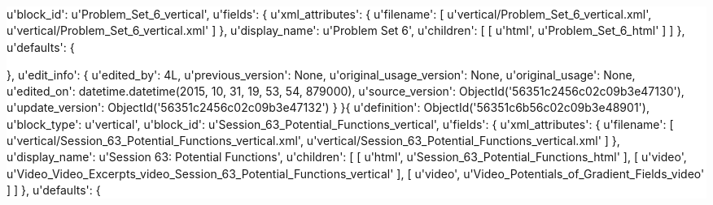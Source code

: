   u'block_id': u'Problem_Set_6_vertical',
  u'fields': {
    u'xml_attributes': {
      u'filename': [
        u'vertical/Problem_Set_6_vertical.xml',
        u'vertical/Problem_Set_6_vertical.xml'
      ]
    },
    u'display_name': u'Problem Set 6',
    u'children': [
      [
        u'html',
        u'Problem_Set_6_html'
      ]
    ]
  },
  u'defaults': {

  },
  u'edit_info': {
    u'edited_by': 4L,
    u'previous_version': None,
    u'original_usage_version': None,
    u'original_usage': None,
    u'edited_on': datetime.datetime(2015,
    10,
    31,
    19,
    53,
    54,
    879000),
    u'source_version': ObjectId('56351c2456c02c09b3e47130'),
    u'update_version': ObjectId('56351c2456c02c09b3e47132')
  }
}{
  u'definition': ObjectId('56351c6b56c02c09b3e48901'),
  u'block_type': u'vertical',
  u'block_id': u'Session_63_Potential_Functions_vertical',
  u'fields': {
    u'xml_attributes': {
      u'filename': [
        u'vertical/Session_63_Potential_Functions_vertical.xml',
        u'vertical/Session_63_Potential_Functions_vertical.xml'
      ]
    },
    u'display_name': u'Session 63: Potential Functions',
    u'children': [
      [
        u'html',
        u'Session_63_Potential_Functions_html'
      ],
      [
        u'video',
        u'Video_Video_Excerpts_video_Session_63_Potential_Functions_vertical'
      ],
      [
        u'video',
        u'Video_Potentials_of_Gradient_Fields_video'
      ]
    ]
  },
  u'defaults': {
